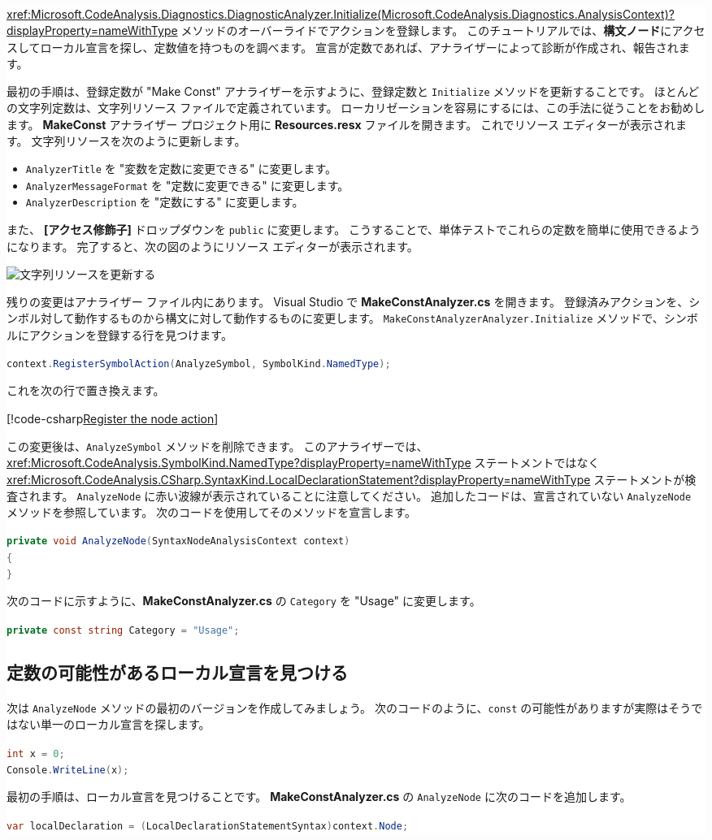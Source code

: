 <xref:Microsoft.CodeAnalysis.Diagnostics.DiagnosticAnalyzer.Initialize(Microsoft.CodeAnalysis.Diagnostics.AnalysisContext)?displayProperty=nameWithType> メソッドのオーバーライドでアクションを登録します。 このチュートリアルでは、**構文ノード**にアクセスしてローカル宣言を探し、定数値を持つものを調べます。 宣言が定数であれば、アナライザーによって診断が作成され、報告されます。

最初の手順は、登録定数が "Make Const" アナライザーを示すように、登録定数と `Initialize` メソッドを更新することです。 ほとんどの文字列定数は、文字列リソース ファイルで定義されています。 ローカリゼーションを容易にするには、この手法に従うことをお勧めします。 **MakeConst** アナライザー プロジェクト用に **Resources.resx** ファイルを開きます。 これでリソース エディターが表示されます。 文字列リソースを次のように更新します。

- `AnalyzerTitle` を "変数を定数に変更できる" に変更します。
- `AnalyzerMessageFormat` を "定数に変更できる" に変更します。
- `AnalyzerDescription` を "定数にする" に変更します。

また、 **[アクセス修飾子]** ドロップダウンを `public` に変更します。 こうすることで、単体テストでこれらの定数を簡単に使用できるようになります。 完了すると、次の図のようにリソース エディターが表示されます。

![文字列リソースを更新する](media/how-to-write-csharp-analyzer-code-fix/update-string-resources.png)

残りの変更はアナライザー ファイル内にあります。 Visual Studio で **MakeConstAnalyzer.cs** を開きます。 登録済みアクションを、シンボル対して動作するものから構文に対して動作するものに変更します。 `MakeConstAnalyzerAnalyzer.Initialize` メソッドで、シンボルにアクションを登録する行を見つけます。

```csharp
context.RegisterSymbolAction(AnalyzeSymbol, SymbolKind.NamedType);
```

これを次の行で置き換えます。

[!code-csharp[Register the node action](~/samples/csharp/roslyn-sdk/Tutorials/MakeConst/MakeConst/MakeConstAnalyzer.cs#RegisterNodeAction "Register a node action")]

この変更後は、`AnalyzeSymbol` メソッドを削除できます。 このアナライザーでは、<xref:Microsoft.CodeAnalysis.SymbolKind.NamedType?displayProperty=nameWithType> ステートメントではなく <xref:Microsoft.CodeAnalysis.CSharp.SyntaxKind.LocalDeclarationStatement?displayProperty=nameWithType> ステートメントが検査されます。 `AnalyzeNode` に赤い波線が表示されていることに注意してください。 追加したコードは、宣言されていない `AnalyzeNode` メソッドを参照しています。 次のコードを使用してそのメソッドを宣言します。

```csharp
private void AnalyzeNode(SyntaxNodeAnalysisContext context)
{
}
```

次のコードに示すように、**MakeConstAnalyzer.cs**  の `Category` を "Usage" に変更します。

```csharp
private const string Category = "Usage";
```

## <a name="find-local-declarations-that-could-be-const"></a>定数の可能性があるローカル宣言を見つける

次は `AnalyzeNode` メソッドの最初のバージョンを作成してみましょう。 次のコードのように、`const` の可能性がありますが実際はそうではない単一のローカル宣言を探します。

```csharp
int x = 0;
Console.WriteLine(x);
```

最初の手順は、ローカル宣言を見つけることです。 **MakeConstAnalyzer.cs** の `AnalyzeNode` に次のコードを追加します。

```csharp
var localDeclaration = (LocalDeclarationStatementSyntax)context.Node;
```
